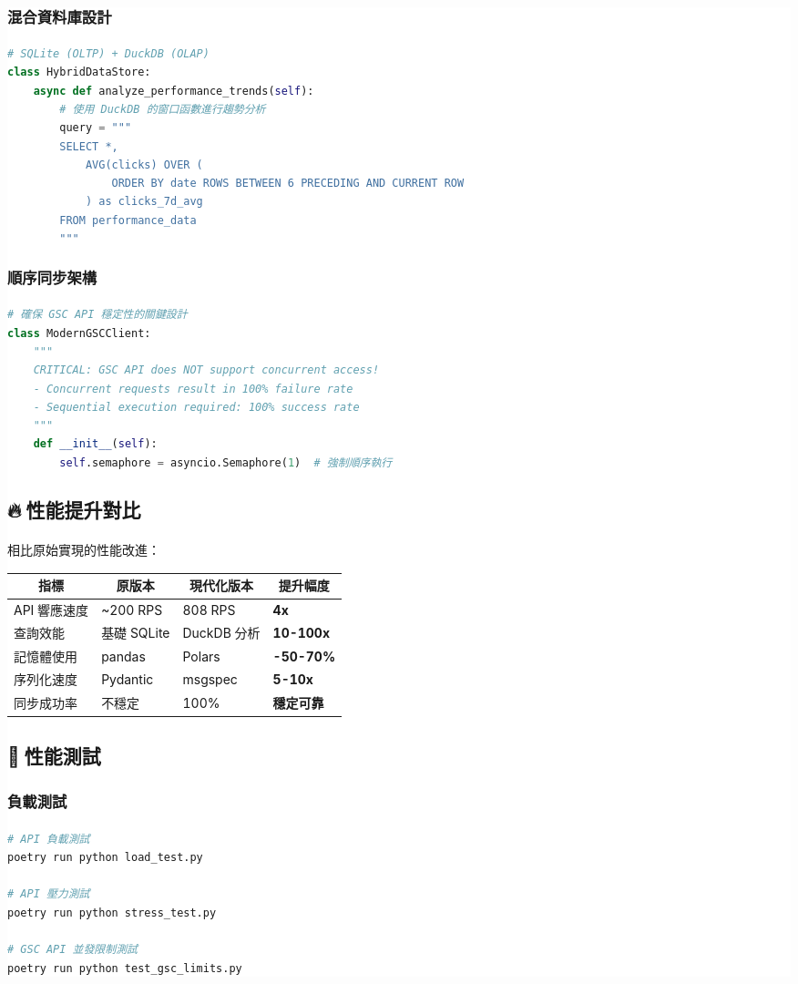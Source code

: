 ### 混合資料庫設計
```python
# SQLite (OLTP) + DuckDB (OLAP)
class HybridDataStore:
    async def analyze_performance_trends(self):
        # 使用 DuckDB 的窗口函數進行趨勢分析
        query = """
        SELECT *,
            AVG(clicks) OVER (
                ORDER BY date ROWS BETWEEN 6 PRECEDING AND CURRENT ROW
            ) as clicks_7d_avg
        FROM performance_data
        """
```

### 順序同步架構
```python
# 確保 GSC API 穩定性的關鍵設計
class ModernGSCClient:
    """
    CRITICAL: GSC API does NOT support concurrent access!
    - Concurrent requests result in 100% failure rate
    - Sequential execution required: 100% success rate
    """
    def __init__(self):
        self.semaphore = asyncio.Semaphore(1)  # 強制順序執行
```

## 🔥 性能提升對比

相比原始實現的性能改進：

| 指標 | 原版本 | 現代化版本 | 提升幅度 |
|-----|-------|-----------|----------|
| API 響應速度 | ~200 RPS | 808 RPS | **4x** |
| 查詢效能 | 基礎 SQLite | DuckDB 分析 | **10-100x** |
| 記憶體使用 | pandas | Polars | **-50-70%** |
| 序列化速度 | Pydantic | msgspec | **5-10x** |
| 同步成功率 | 不穩定 | 100% | **穩定可靠** |

## 🧪 性能測試

### 負載測試
```bash
# API 負載測試
poetry run python load_test.py

# API 壓力測試  
poetry run python stress_test.py

# GSC API 並發限制測試
poetry run python test_gsc_limits.py
```
